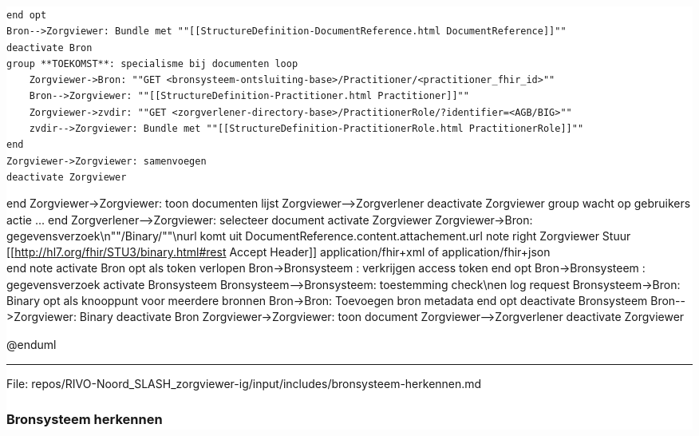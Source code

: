     end opt
    Bron-->Zorgviewer: Bundle met ""[[StructureDefinition-DocumentReference.html DocumentReference]]""
    deactivate Bron
    group **TOEKOMST**: specialisme bij documenten loop
        Zorgviewer->Bron: ""GET <bronsysteem-ontsluiting-base>/Practitioner/<practitioner_fhir_id>""
        Bron-->Zorgviewer: ""[[StructureDefinition-Practitioner.html Practitioner]]""
        Zorgviewer->zvdir: ""GET <zorgverlener-directory-base>/PractitionerRole/?identifier=<AGB/BIG>""
        zvdir-->Zorgviewer: Bundle met ""[[StructureDefinition-PractitionerRole.html PractitionerRole]]""
    end
    Zorgviewer->Zorgviewer: samenvoegen
    deactivate Zorgviewer
end
Zorgviewer->Zorgviewer: toon documenten lijst
Zorgviewer-->Zorgverlener
deactivate Zorgviewer
group wacht op gebruikers actie
...
end
Zorgverlener-->Zorgviewer: selecteer document
activate Zorgviewer
Zorgviewer->Bron: gegevensverzoek\n""<bronsysteem-ontsluiting-base>/Binary/<binary-id>""\nurl komt uit DocumentReference.content.attachement.url
note right Zorgviewer
    Stuur [[http://hl7.org/fhir/STU3/binary.html#rest Accept Header]]
    application/fhir+xml of application/fhir+json   
end note
activate Bron
opt als token verlopen
    Bron->Bronsysteem : verkrijgen access token
end opt
Bron->Bronsysteem : gegevensverzoek
activate Bronsysteem
Bronsysteem-->Bronsysteem: toestemming check\nen log request
Bronsysteem->Bron: Binary
opt als knooppunt voor meerdere bronnen
    Bron->Bron: Toevoegen bron metadata
end opt
deactivate Bronsysteem
Bron-->Zorgviewer: Binary
deactivate Bron
Zorgviewer->Zorgviewer: toon document
Zorgviewer-->Zorgverlener
deactivate Zorgviewer

@enduml

---

File: repos/RIVO-Noord_SLASH_zorgviewer-ig/input/includes/bronsysteem-herkennen.md

### Bronsysteem herkennen
